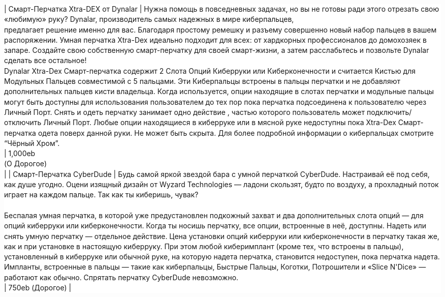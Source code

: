 | Смарт-Перчатка Xtra-DEX от Dynalar                                                                                                    | Нужна помощь в повседневных задачах, но вы не готовы ради этого отрезать свою «любимую» руку? Dynalar, производитель самых надежных в мире киберпальцев,<br>предлагает решение именно для вас. Благодаря простому ремешку и разъему совершенно новый набор пальцев в вашем распоряжении. Умная перчатка Xtra-Dex идеально подходит для всех: от хардкорных профессионалов до домохозяек в запаре. Создайте свою собственную смарт-перчатку для своей смарт-жизни, а затем расслабьтесь и позвольте Dynalar сделать все остальное!<br>Dynalar Xtra-Dex Смарт-перчатка содержит 2 Слота Опций Киберруки или Киберконечности и считается Кистью для Модульных Пальцев совместимой с 5 пальцами. Эти Киберпальцы встроены в пальцы перчатки и не добавляют дополнительных пальцев кисти владельца. Когда используется, опции находящие в слотах перчатки и модульные пальцы могут быть доступны для использования пользователем до тех пор пока перчатка подсоединена к пользователю через Личный Порт. Снять и одеть перчатку занимает одно действие , частью которого пользователь может подключить/отключить Личный Порт. Любые опции находящиеся в киберруке или в мясной руке недоступны пока Xtra-Dex Смарт-перчатка одета поверх данной руки. Не может быть скрыта. Для более подробной информации о киберпальцах смотрите “Чёрный Хром”.<br>                                                                                                                                                                                                                                                                                                                                                                                                                                                                                                                   | 1,000eb<br>(О Дорогое)<br>                                                                                                                    |
| Смарт-Перчатка CyberDude                                                                                                              | Будь самой яркой звездой бара с умной перчаткой CyberDude. Настраивай её под себя, как душе угодно. Оцени изящный дизайн от Wyzard Technologies — ладони скользят, будто по воздуху, а прохладный поток играет на каждом пальце. Так как ты киберишь, чувак? <br><br>Беспалая умная перчатка, в которой уже предустановлен подкожный захват и два дополнительных слота опций — для опций киберруки или киберконечности. Когда ты носишь перчатку, все опции, встроенные в неё, доступны. Надеть или снять умную перчатку — отдельное действие. Цена установки опций киберруки или киберконечности в перчатку такая же, как и при установке в настоящую киберруку. При этом любой киберимплант (кроме тех, что встроены в пальцы), установленный в киберруке или обычной руке, на которую надета перчатка, становится недоступен, пока перчатка надета. Импланты, встроенные в пальцы — такие как киберпальцы, Быстрые Пальцы, Коготки, Потрошители и «Slice N'Dice» — работают как обычно. Спрятать перчатку CyberDude невозможно.<br>                                                                                                                                                                                                                                                                                                                                                                                                                                                                                                                                                                                                                                                                                                                                                                                                                             | 750eb (Дорогое)                                                                                                                               |